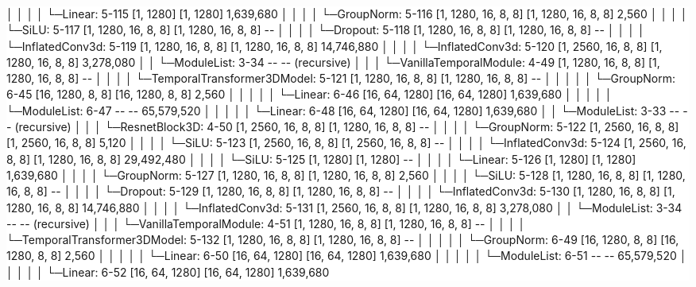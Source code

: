 │    │    │    │    └─Linear: 5-115                                         [1, 1280]                 [1, 1280]                 1,639,680
│    │    │    │    └─GroupNorm: 5-116                                      [1, 1280, 16, 8, 8]       [1, 1280, 16, 8, 8]       2,560
│    │    │    │    └─SiLU: 5-117                                           [1, 1280, 16, 8, 8]       [1, 1280, 16, 8, 8]       --
│    │    │    │    └─Dropout: 5-118                                        [1, 1280, 16, 8, 8]       [1, 1280, 16, 8, 8]       --
│    │    │    │    └─InflatedConv3d: 5-119                                 [1, 1280, 16, 8, 8]       [1, 1280, 16, 8, 8]       14,746,880
│    │    │    │    └─InflatedConv3d: 5-120                                 [1, 2560, 16, 8, 8]       [1, 1280, 16, 8, 8]       3,278,080
│    │    └─ModuleList: 3-34                                                --                        --                        (recursive)
│    │    │    └─VanillaTemporalModule: 4-49                                [1, 1280, 16, 8, 8]       [1, 1280, 16, 8, 8]       --
│    │    │    │    └─TemporalTransformer3DModel: 5-121                     [1, 1280, 16, 8, 8]       [1, 1280, 16, 8, 8]       --
│    │    │    │    │    └─GroupNorm: 6-45                                  [16, 1280, 8, 8]          [16, 1280, 8, 8]          2,560
│    │    │    │    │    └─Linear: 6-46                                     [16, 64, 1280]            [16, 64, 1280]            1,639,680
│    │    │    │    │    └─ModuleList: 6-47                                 --                        --                        65,579,520
│    │    │    │    │    └─Linear: 6-48                                     [16, 64, 1280]            [16, 64, 1280]            1,639,680
│    │    └─ModuleList: 3-33                                                --                        --                        (recursive)
│    │    │    └─ResnetBlock3D: 4-50                                        [1, 2560, 16, 8, 8]       [1, 1280, 16, 8, 8]       --
│    │    │    │    └─GroupNorm: 5-122                                      [1, 2560, 16, 8, 8]       [1, 2560, 16, 8, 8]       5,120
│    │    │    │    └─SiLU: 5-123                                           [1, 2560, 16, 8, 8]       [1, 2560, 16, 8, 8]       --
│    │    │    │    └─InflatedConv3d: 5-124                                 [1, 2560, 16, 8, 8]       [1, 1280, 16, 8, 8]       29,492,480
│    │    │    │    └─SiLU: 5-125                                           [1, 1280]                 [1, 1280]                 --
│    │    │    │    └─Linear: 5-126                                         [1, 1280]                 [1, 1280]                 1,639,680
│    │    │    │    └─GroupNorm: 5-127                                      [1, 1280, 16, 8, 8]       [1, 1280, 16, 8, 8]       2,560
│    │    │    │    └─SiLU: 5-128                                           [1, 1280, 16, 8, 8]       [1, 1280, 16, 8, 8]       --
│    │    │    │    └─Dropout: 5-129                                        [1, 1280, 16, 8, 8]       [1, 1280, 16, 8, 8]       --
│    │    │    │    └─InflatedConv3d: 5-130                                 [1, 1280, 16, 8, 8]       [1, 1280, 16, 8, 8]       14,746,880
│    │    │    │    └─InflatedConv3d: 5-131                                 [1, 2560, 16, 8, 8]       [1, 1280, 16, 8, 8]       3,278,080
│    │    └─ModuleList: 3-34                                                --                        --                        (recursive)
│    │    │    └─VanillaTemporalModule: 4-51                                [1, 1280, 16, 8, 8]       [1, 1280, 16, 8, 8]       --
│    │    │    │    └─TemporalTransformer3DModel: 5-132                     [1, 1280, 16, 8, 8]       [1, 1280, 16, 8, 8]       --
│    │    │    │    │    └─GroupNorm: 6-49                                  [16, 1280, 8, 8]          [16, 1280, 8, 8]          2,560
│    │    │    │    │    └─Linear: 6-50                                     [16, 64, 1280]            [16, 64, 1280]            1,639,680
│    │    │    │    │    └─ModuleList: 6-51                                 --                        --                        65,579,520
│    │    │    │    │    └─Linear: 6-52                                     [16, 64, 1280]            [16, 64, 1280]            1,639,680